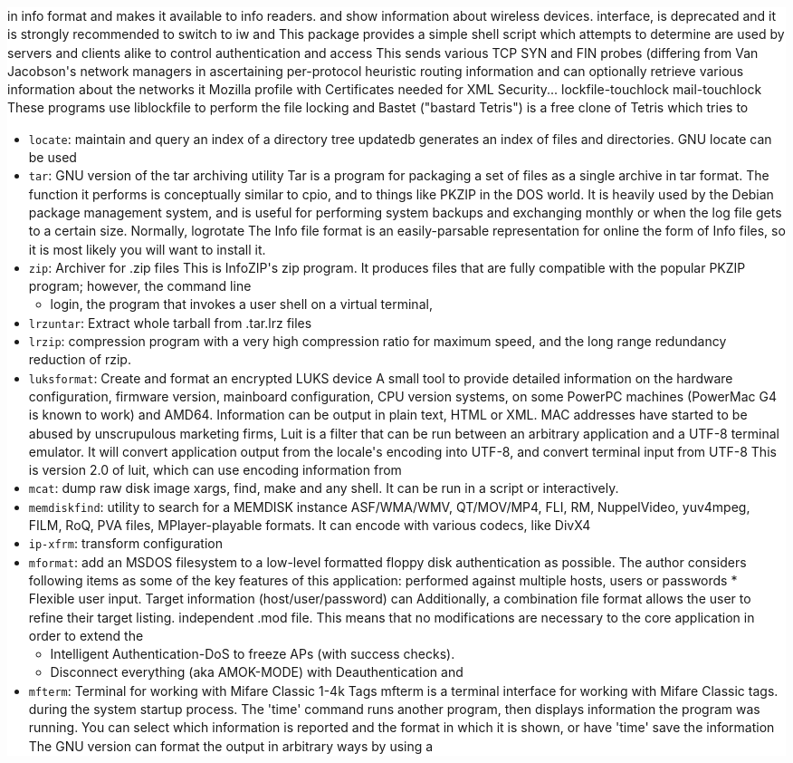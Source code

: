  in info format and makes it available to info readers.
 and show information about wireless devices.
 interface, is deprecated and it is strongly recommended to switch to iw and
 This package provides a simple shell script which attempts to determine
 are used by servers and clients alike to control authentication and access
 This sends various TCP SYN and FIN probes (differing from Van Jacobson's
 network managers in ascertaining per-protocol heuristic routing information
 and can optionally retrieve various information about the networks it
    Mozilla profile with Certificates needed for XML Security...
   lockfile-touchlock
   mail-touchlock
 These programs use liblockfile to perform the file locking and
 Bastet ("bastard Tetris") is a free clone of Tetris which tries to
- `locate`:  maintain and query an index of a directory tree
 updatedb generates an index of files and directories. GNU locate can be used
- `tar`:  GNU version of the tar archiving utility
 Tar is a program for packaging a set of files as a single archive in tar
 format.  The function it performs is conceptually similar to cpio, and to
 things like PKZIP in the DOS world.  It is heavily used by the Debian package
 management system, and is useful for performing system backups and exchanging
 monthly or when the log file gets to a certain size.  Normally, logrotate
 The Info file format is an easily-parsable representation for online
 the form of Info files, so it is most likely you will want to install it.
- `zip`:  Archiver for .zip files
 This is InfoZIP's zip program. It produces files that are fully
 compatible with the popular PKZIP program; however, the command line
  * login, the program that invokes a user shell on a virtual terminal,
- `lrzuntar`: Extract whole tarball from .tar.lrz files
- `lrzip`:  compression program with a very high compression ratio
 for maximum speed, and the long range redundancy reduction of rzip.
- `luksformat`: Create and format an encrypted LUKS device
 A small tool to provide detailed information on the hardware
 configuration, firmware version, mainboard configuration, CPU version
 systems, on some PowerPC machines (PowerMac G4 is known to work) and AMD64.
 Information can be output in plain text, HTML or XML.
 MAC addresses have started to be abused by unscrupulous marketing firms,
 Luit is a filter that can be run between an arbitrary application and a
 UTF-8 terminal emulator.  It will convert application output  from  the
 locale's  encoding  into  UTF-8,  and convert terminal input from UTF-8
 This is version 2.0 of luit, which can use encoding information from
- `mcat`: dump raw disk image
 xargs, find, make and any shell. It can be run in a script or interactively.
- `memdiskfind`: utility to search for a MEMDISK instance
 ASF/WMA/WMV, QT/MOV/MP4, FLI, RM, NuppelVideo, yuv4mpeg, FILM, RoQ, PVA files,
 MPlayer-playable formats. It can encode with various codecs, like DivX4
- `ip-xfrm`: transform configuration
- `mformat`: add an MSDOS filesystem to a low-level formatted floppy disk
 authentication as possible. The author considers following items as some of
 the key features of this application:
        performed against multiple hosts, users or passwords
      * Flexible user input. Target information (host/user/password) can
        Additionally, a combination file format allows the user to
        refine their target listing.
        independent .mod file. This means that no modifications are
        necessary to the core application in order to extend the
   * Intelligent Authentication-DoS to freeze APs (with success checks).
   * Disconnect everything (aka AMOK-MODE) with Deauthentication and
- `mfterm`:  Terminal for working with Mifare Classic 1-4k Tags
 mfterm is a terminal interface for working with Mifare Classic tags.
 during the system startup process.
 The 'time' command runs another program, then displays information
 the program was running.  You can select which information is reported
 and the format in which it is shown, or have 'time' save the information
 The GNU version can format the output in arbitrary ways by using a
